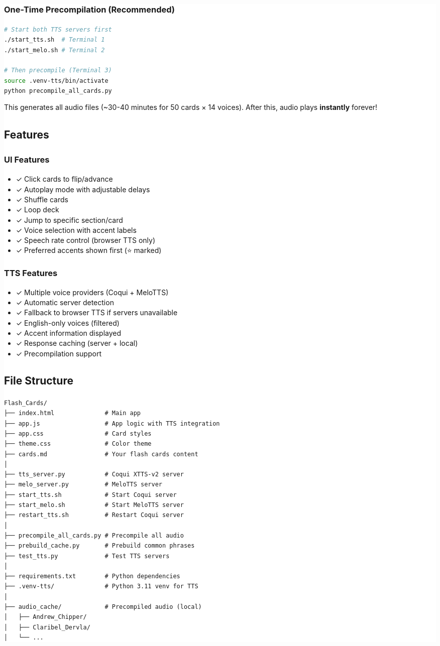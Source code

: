 ### One-Time Precompilation (Recommended)

```bash
# Start both TTS servers first
./start_tts.sh  # Terminal 1
./start_melo.sh # Terminal 2

# Then precompile (Terminal 3)
source .venv-tts/bin/activate
python precompile_all_cards.py
```

This generates all audio files (~30-40 minutes for 50 cards × 14 voices).
After this, audio plays **instantly** forever!

## Features

### UI Features
- ✓ Click cards to flip/advance
- ✓ Autoplay mode with adjustable delays
- ✓ Shuffle cards
- ✓ Loop deck
- ✓ Jump to specific section/card
- ✓ Voice selection with accent labels
- ✓ Speech rate control (browser TTS only)
- ✓ Preferred accents shown first (⭐ marked)

### TTS Features
- ✓ Multiple voice providers (Coqui + MeloTTS)
- ✓ Automatic server detection
- ✓ Fallback to browser TTS if servers unavailable
- ✓ English-only voices (filtered)
- ✓ Accent information displayed
- ✓ Response caching (server + local)
- ✓ Precompilation support

## File Structure

```
Flash_Cards/
├── index.html              # Main app
├── app.js                  # App logic with TTS integration
├── app.css                 # Card styles
├── theme.css               # Color theme
├── cards.md                # Your flash cards content
│
├── tts_server.py           # Coqui XTTS-v2 server
├── melo_server.py          # MeloTTS server
├── start_tts.sh            # Start Coqui server
├── start_melo.sh           # Start MeloTTS server
├── restart_tts.sh          # Restart Coqui server
│
├── precompile_all_cards.py # Precompile all audio
├── prebuild_cache.py       # Prebuild common phrases
├── test_tts.py             # Test TTS servers
│
├── requirements.txt        # Python dependencies
├── .venv-tts/              # Python 3.11 venv for TTS
│
├── audio_cache/            # Precompiled audio (local)
│   ├── Andrew_Chipper/
│   ├── Claribel_Dervla/
│   └── ...
```